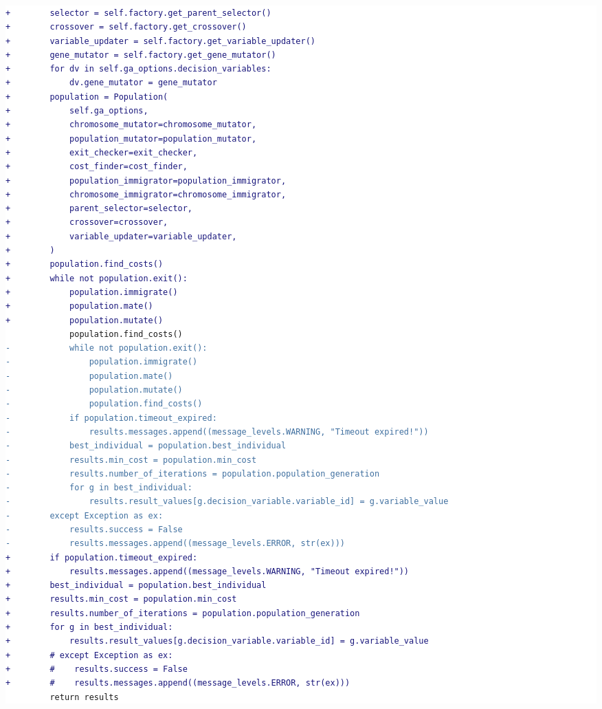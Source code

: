 ```diff
+        selector = self.factory.get_parent_selector()
+        crossover = self.factory.get_crossover()
+        variable_updater = self.factory.get_variable_updater()
+        gene_mutator = self.factory.get_gene_mutator()
+        for dv in self.ga_options.decision_variables:
+            dv.gene_mutator = gene_mutator
+        population = Population(
+            self.ga_options,
+            chromosome_mutator=chromosome_mutator,
+            population_mutator=population_mutator,
+            exit_checker=exit_checker,
+            cost_finder=cost_finder,
+            population_immigrator=population_immigrator,
+            chromosome_immigrator=chromosome_immigrator,
+            parent_selector=selector,
+            crossover=crossover,
+            variable_updater=variable_updater,
+        )
+        population.find_costs()
+        while not population.exit():
+            population.immigrate()
+            population.mate()
+            population.mutate()
             population.find_costs()
-            while not population.exit():
-                population.immigrate()
-                population.mate()
-                population.mutate()
-                population.find_costs()
-            if population.timeout_expired:
-                results.messages.append((message_levels.WARNING, "Timeout expired!"))
-            best_individual = population.best_individual
-            results.min_cost = population.min_cost
-            results.number_of_iterations = population.population_generation
-            for g in best_individual:
-                results.result_values[g.decision_variable.variable_id] = g.variable_value
-        except Exception as ex:
-            results.success = False
-            results.messages.append((message_levels.ERROR, str(ex)))
+        if population.timeout_expired:
+            results.messages.append((message_levels.WARNING, "Timeout expired!"))
+        best_individual = population.best_individual
+        results.min_cost = population.min_cost
+        results.number_of_iterations = population.population_generation
+        for g in best_individual:
+            results.result_values[g.decision_variable.variable_id] = g.variable_value
+        # except Exception as ex:
+        #    results.success = False
+        #    results.messages.append((message_levels.ERROR, str(ex)))
         return results
```
